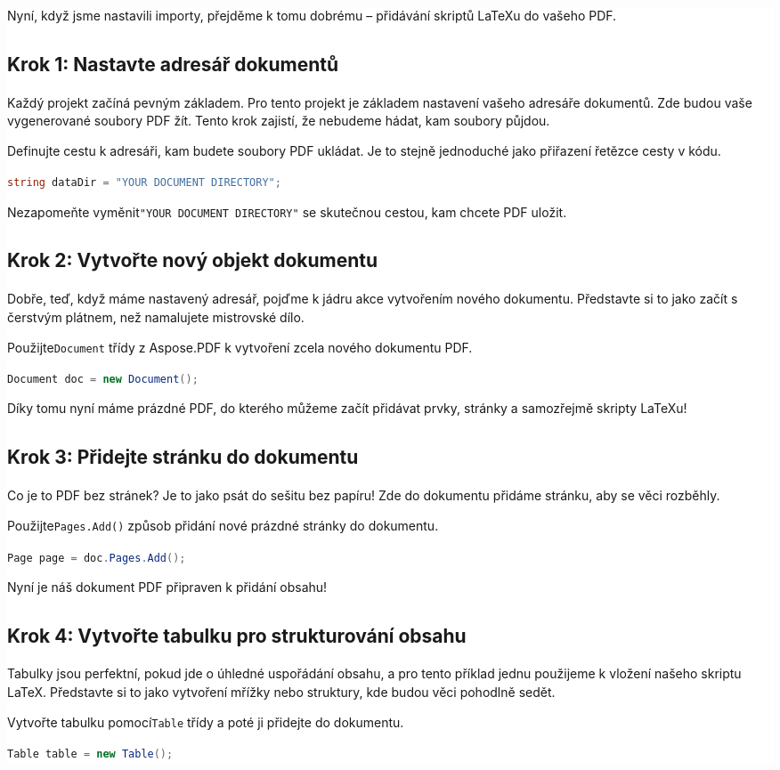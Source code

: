 Nyní, když jsme nastavili importy, přejděme k tomu dobrému – přidávání skriptů LaTeXu do vašeho PDF.

## Krok 1: Nastavte adresář dokumentů

Každý projekt začíná pevným základem. Pro tento projekt je základem nastavení vašeho adresáře dokumentů. Zde budou vaše vygenerované soubory PDF žít. Tento krok zajistí, že nebudeme hádat, kam soubory půjdou.

Definujte cestu k adresáři, kam budete soubory PDF ukládat. Je to stejně jednoduché jako přiřazení řetězce cesty v kódu.

```csharp
string dataDir = "YOUR DOCUMENT DIRECTORY";
```

 Nezapomeňte vyměnit`"YOUR DOCUMENT DIRECTORY"` se skutečnou cestou, kam chcete PDF uložit.

## Krok 2: Vytvořte nový objekt dokumentu

Dobře, teď, když máme nastavený adresář, pojďme k jádru akce vytvořením nového dokumentu. Představte si to jako začít s čerstvým plátnem, než namalujete mistrovské dílo.

 Použijte`Document` třídy z Aspose.PDF k vytvoření zcela nového dokumentu PDF.

```csharp
Document doc = new Document();
```

Díky tomu nyní máme prázdné PDF, do kterého můžeme začít přidávat prvky, stránky a samozřejmě skripty LaTeXu!

## Krok 3: Přidejte stránku do dokumentu

Co je to PDF bez stránek? Je to jako psát do sešitu bez papíru! Zde do dokumentu přidáme stránku, aby se věci rozběhly.

 Použijte`Pages.Add()` způsob přidání nové prázdné stránky do dokumentu.

```csharp
Page page = doc.Pages.Add();
```

Nyní je náš dokument PDF připraven k přidání obsahu!

## Krok 4: Vytvořte tabulku pro strukturování obsahu

Tabulky jsou perfektní, pokud jde o úhledné uspořádání obsahu, a pro tento příklad jednu použijeme k vložení našeho skriptu LaTeX. Představte si to jako vytvoření mřížky nebo struktury, kde budou věci pohodlně sedět.

 Vytvořte tabulku pomocí`Table` třídy a poté ji přidejte do dokumentu.

```csharp
Table table = new Table();
```
